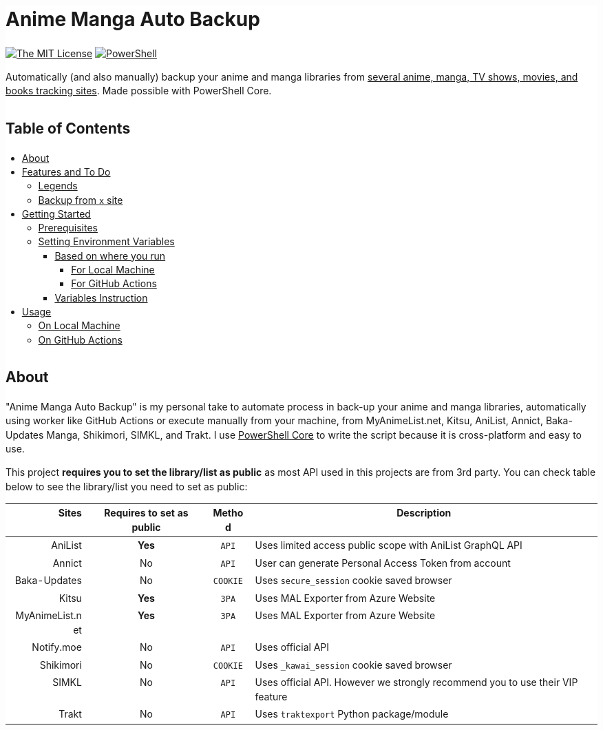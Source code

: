 



# Anime Manga Auto Backup

[![The MIT License](https://img.shields.io/badge/license-MIT-orange.svg?style=for-the-badge)](LICENSE) [![PowerShell](https://img.shields.io/badge/Made_With-PowerShell-blue.svg?style=for-the-badge)](http://github.com/powershell/powershell)

Automatically (and also manually) backup your anime and manga libraries from [several anime, manga, TV shows, movies, and books tracking sites](#backup-from-x-site). Made possible with PowerShell Core.


## Table of Contents

* [About](#about)
* [Features and To Do](#features-and-to-do)
  * [Legends](#legends)
  * [Backup from `x` site](#backup-from-x-site)
* [Getting Started](#getting-started)
  * [Prerequisites](#prerequisites)
  * [Setting Environment Variables](#setting-environment-variables)
    * [Based on where you run](#based-on-where-you-run)
      * [For Local Machine](#for-local-machine)
      * [For GitHub Actions](#for-github-actions)
    * [Variables Instruction](#variables-instruction)
* [Usage](#usage)
  * [On Local Machine](#on-local-machine)
  * [On GitHub Actions](#on-github-actions)

## About

"Anime Manga Auto Backup" is my personal take to automate process in back-up your anime and manga libraries, automatically using worker like GitHub Actions or execute manually from your machine, from MyAnimeList.net, Kitsu, AniList, Annict, Baka-Updates Manga, Shikimori, SIMKL, and Trakt. I use [PowerShell Core](https://github.com/powershell/powershell) to write the script because it is cross-platform and easy to use.

This project **requires you to set the library/list as public** as most API used in this projects are from 3rd party. You can check table below to see the library/list you need to set as public:

|           Sites | Requires to set as public |  Method  | Description                                                                   |
| --------------: | :-----------------------: | :------: | ----------------------------------------------------------------------------- |
|         AniList |          **Yes**          |  `API`   | Uses limited access public scope with AniList GraphQL API                     |
|          Annict |            No             |  `API`   | User can generate Personal Access Token from account                          |
|    Baka-Updates |            No             | `COOKIE` | Uses `secure_session` cookie saved browser                                    |
|           Kitsu |          **Yes**          |  `3PA`   | Uses MAL Exporter from Azure Website                                          |
| MyAnimeList.net |          **Yes**          |  `3PA`   | Uses MAL Exporter from Azure Website                                          |
|      Notify.moe |            No             |  `API`   | Uses official API                                                             |
|       Shikimori |            No             | `COOKIE` | Uses `_kawai_session` cookie saved browser                                    |
|           SIMKL |            No             |  `API`   | Uses official API. However we strongly recommend you to use their VIP feature |
|           Trakt |            No             |  `API`   | Uses `traktexport` Python package/module                                      |
